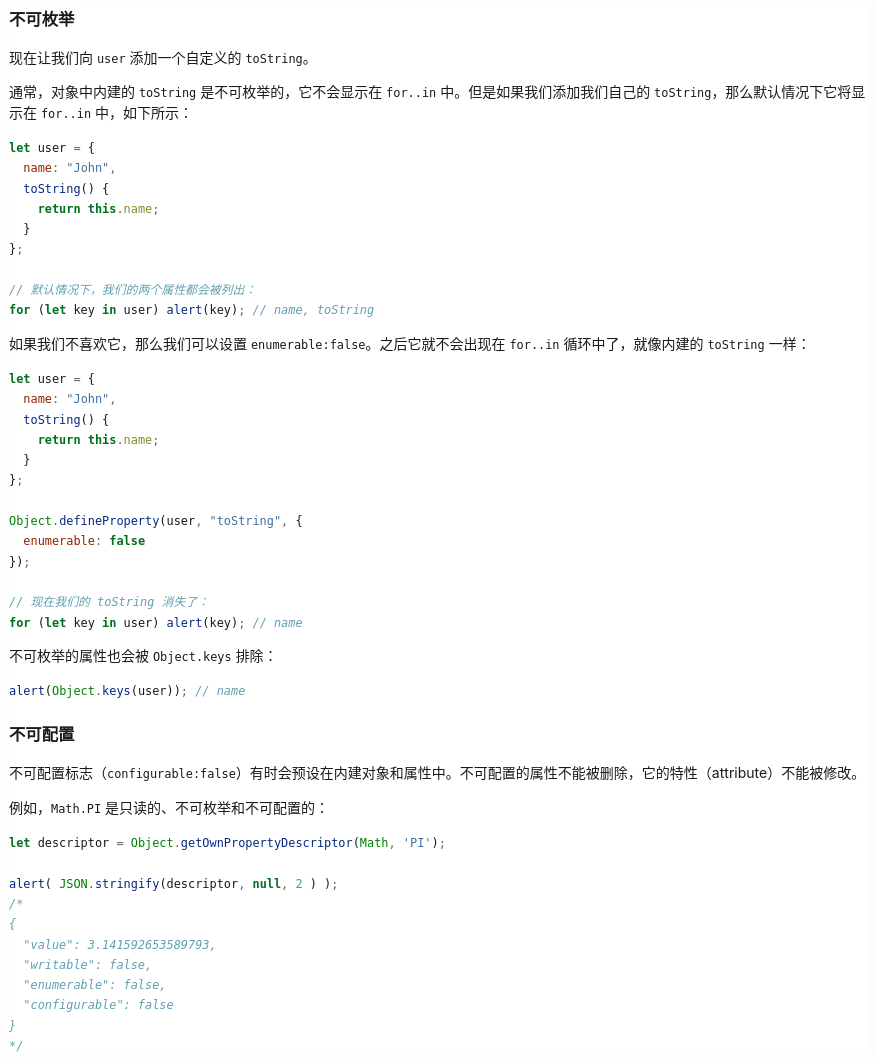 ### 不可枚举

现在让我们向 `user` 添加一个自定义的 `toString`。

通常，对象中内建的 `toString` 是不可枚举的，它不会显示在 `for..in` 中。但是如果我们添加我们自己的 `toString`，那么默认情况下它将显示在 `for..in` 中，如下所示：

```js
let user = {
  name: "John",
  toString() {
    return this.name;
  }
};

// 默认情况下，我们的两个属性都会被列出：
for (let key in user) alert(key); // name, toString
```

如果我们不喜欢它，那么我们可以设置 `enumerable:false`。之后它就不会出现在 `for..in` 循环中了，就像内建的 `toString` 一样：

```js
let user = {
  name: "John",
  toString() {
    return this.name;
  }
};

Object.defineProperty(user, "toString", {
  enumerable: false
});

// 现在我们的 toString 消失了：
for (let key in user) alert(key); // name
```

不可枚举的属性也会被 `Object.keys` 排除：

```js
alert(Object.keys(user)); // name
```

### 不可配置

不可配置标志（`configurable:false`）有时会预设在内建对象和属性中。不可配置的属性不能被删除，它的特性（attribute）不能被修改。

例如，`Math.PI` 是只读的、不可枚举和不可配置的：

```js
let descriptor = Object.getOwnPropertyDescriptor(Math, 'PI');

alert( JSON.stringify(descriptor, null, 2 ) );
/*
{
  "value": 3.141592653589793,
  "writable": false,
  "enumerable": false,
  "configurable": false
}
*/
```
